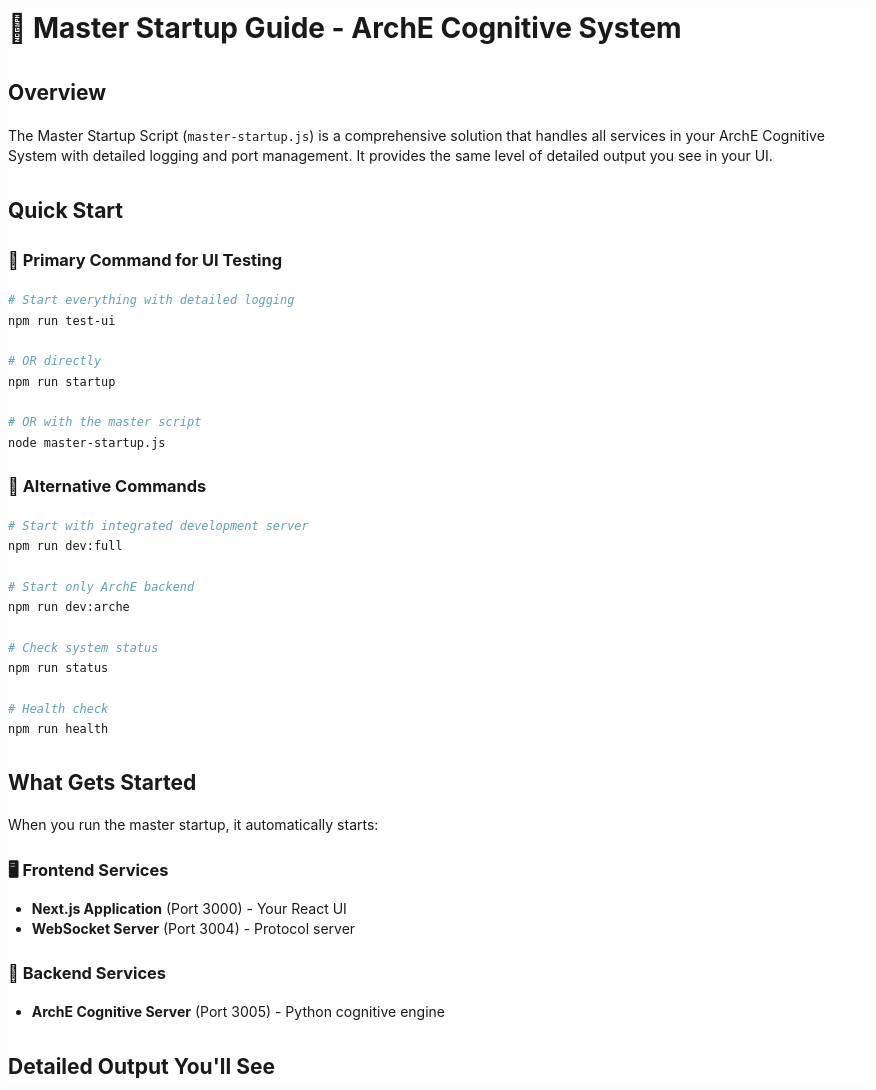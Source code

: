 # 🚀 Master Startup Guide - ArchE Cognitive System

## Overview

The Master Startup Script (`master-startup.js`) is a comprehensive solution that handles all services in your ArchE Cognitive System with detailed logging and port management. It provides the same level of detailed output you see in your UI.

## Quick Start

### 🎯 **Primary Command for UI Testing**
```bash
# Start everything with detailed logging
npm run test-ui

# OR directly
npm run startup

# OR with the master script
node master-startup.js
```

### 🔧 **Alternative Commands**
```bash
# Start with integrated development server
npm run dev:full

# Start only ArchE backend
npm run dev:arche

# Check system status
npm run status

# Health check
npm run health
```

## What Gets Started

When you run the master startup, it automatically starts:

### 🖥️ **Frontend Services**
- **Next.js Application** (Port 3000) - Your React UI
- **WebSocket Server** (Port 3004) - Protocol server

### 🧠 **Backend Services**
- **ArchE Cognitive Server** (Port 3005) - Python cognitive engine

## Detailed Output You'll See
